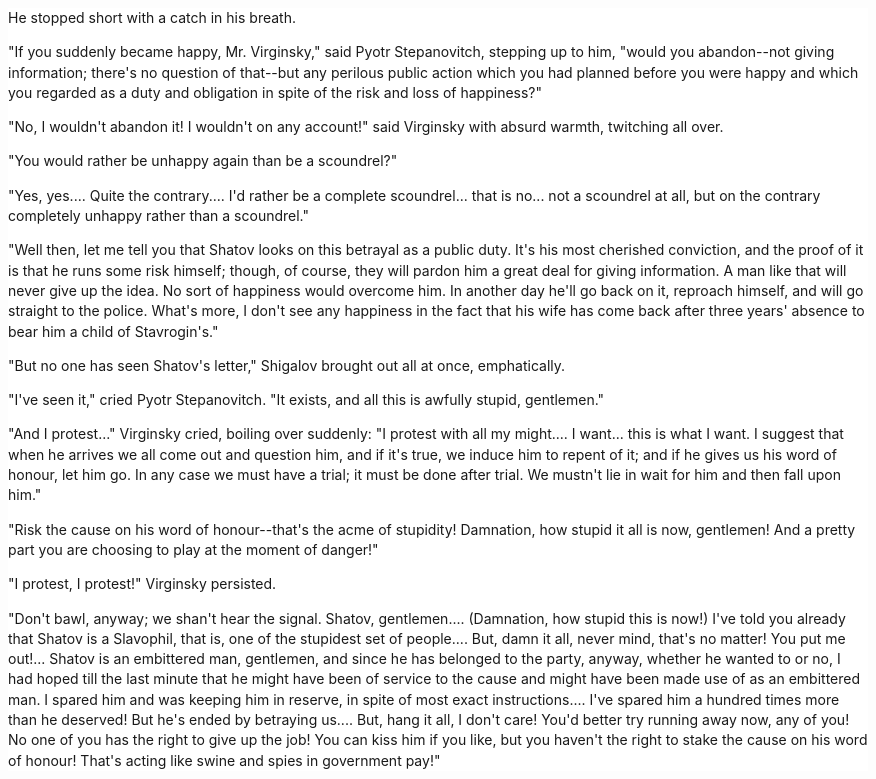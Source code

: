 He stopped short with a catch in his breath.

"If you suddenly became happy, Mr. Virginsky," said Pyotr Stepanovitch,
stepping up to him, "would you abandon--not giving information; there's no
question of that--but any perilous public action which you had planned before
you were happy and which you regarded as a duty and obligation in spite of the
risk and loss of happiness?"

"No, I wouldn't abandon it! I wouldn't on any account!" said Virginsky with
absurd warmth, twitching all over.

"You would rather be unhappy again than be a scoundrel?"

"Yes, yes.... Quite the contrary.... I'd rather be a complete scoundrel... that
is no... not a scoundrel at all, but on the contrary completely unhappy rather
than a scoundrel."

"Well then, let me tell you that Shatov looks on this betrayal as a public
duty. It's his most cherished conviction, and the proof of it is that he runs
some risk himself; though, of course, they will pardon him a great deal for
giving information. A man like that will never give up the idea. No sort of
happiness would overcome him. In another day he'll go back on it, reproach
himself, and will go straight to the police. What's more, I don't see any
happiness in the fact that his wife has come back after three years' absence to
bear him a child of Stavrogin's."

"But no one has seen Shatov's letter," Shigalov brought out all at once,
emphatically.

"I've seen it," cried Pyotr Stepanovitch. "It exists, and all this is awfully
stupid, gentlemen."

"And I protest..." Virginsky cried, boiling over suddenly: "I protest with all
my might.... I want... this is what I want. I suggest that when he arrives we
all come out and question him, and if it's true, we induce him to repent of it;
and if he gives us his word of honour, let him go. In any case we must have a
trial; it must be done after trial. We mustn't lie in wait for him and then
fall upon him."

"Risk the cause on his word of honour--that's the acme of stupidity! Damnation,
how stupid it all is now, gentlemen! And a pretty part you are choosing to play
at the moment of danger!"

"I protest, I protest!" Virginsky persisted.

"Don't bawl, anyway; we shan't hear the signal. Shatov, gentlemen....
(Damnation, how stupid this is now!) I've told you already that Shatov is a
Slavophil, that is, one of the stupidest set of people.... But, damn it all,
never mind, that's no matter! You put me out!... Shatov is an embittered man,
gentlemen, and since he has belonged to the party, anyway, whether he wanted to
or no, I had hoped till the last minute that he might have been of service to
the cause and might have been made use of as an embittered man. I spared him
and was keeping him in reserve, in spite of most exact instructions.... I've
spared him a hundred times more than he deserved! But he's ended by betraying
us.... But, hang it all, I don't care! You'd better try running away now, any
of you! No one of you has the right to give up the job! You can kiss him if you
like, but you haven't the right to stake the cause on his word of honour!
That's acting like swine and spies in government pay!"
